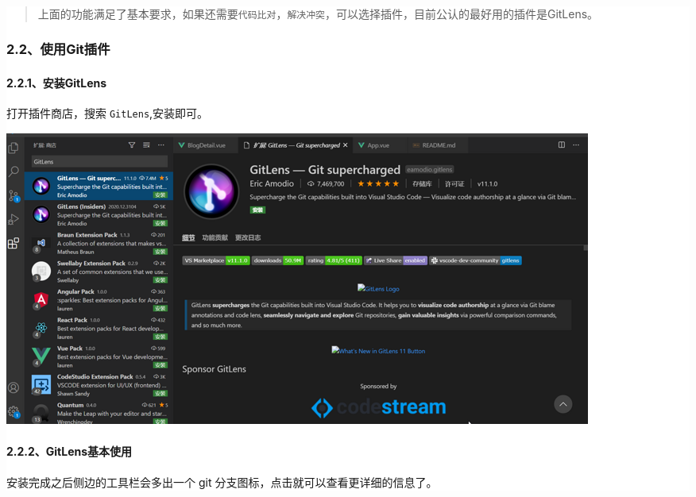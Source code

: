 > 上面的功能满足了基本要求，如果还需要`代码比对`，`解决冲突`，可以选择插件，目前公认的最好用的插件是GitLens。

### 2.2、使用Git插件

#### 2.2.1、安装GitLens

打开插件商店，搜索 `GitLens`,安装即可。

![image-20210101140524655](Git全栈开发使用指南.assets/1460000038772995.png)

#### 2.2.2、GitLens基本使用

安装完成之后侧边的工具栏会多出一个 git 分支图标，点击就可以查看更详细的信息了。
